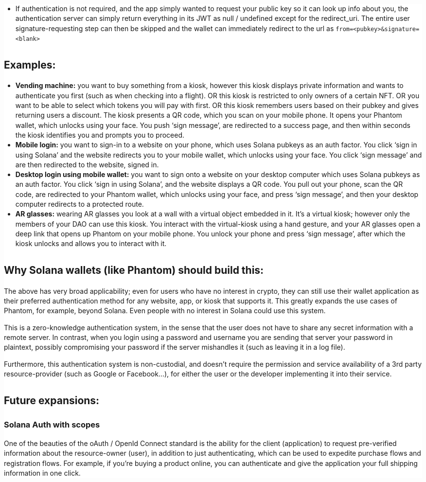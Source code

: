 - If authentication is not required, and the app simply wanted to request your public key so it can look up info about you, the authentication server can simply return everything in its JWT as null / undefined except for the redirect_uri. The entire user signature-requesting step can then be skipped and the wallet can immediately redirect to the url as `from=<pubkey>&signature=<blank>`

## Examples:

- **Vending machine:** you want to buy something from a kiosk, however this kiosk displays private information and wants to authenticate you first (such as when checking into a flight). OR this kiosk is restricted to only owners of a certain NFT. OR you want to be able to select which tokens you will pay with first. OR this kiosk remembers users based on their pubkey and gives returning users a discount. The kiosk presents a QR code, which you scan on your mobile phone. It opens your Phantom wallet, which unlocks using your face. You push ‘sign message’, are redirected to a success page, and then within seconds the kiosk identifies you and prompts you to proceed.
- **Mobile login:** you want to sign-in to a website on your phone, which uses Solana pubkeys as an auth factor. You click ‘sign in using Solana’ and the website redirects you to your mobile wallet, which unlocks using your face. You click ‘sign message’ and are then redirected to the website, signed in.
- **Desktop login using mobile wallet:** you want to sign onto a website on your desktop computer which uses Solana pubkeys as an auth factor. You click ‘sign in using Solana’, and the website displays a QR code. You pull out your phone, scan the QR code, are redirected to your Phantom wallet, which unlocks using your face, and press ‘sign message’, and then your desktop computer redirects to a protected route.
- **AR glasses:** wearing AR glasses you look at a wall with a virtual object embedded in it. It’s a virtual kiosk; however only the members of your DAO can use this kiosk. You interact with the virtual-kiosk using a hand gesture, and your AR glasses open a deep link that opens up Phantom on your mobile phone. You unlock your phone and press ‘sign message’, after which the kiosk unlocks and allows you to interact with it.

## Why Solana wallets (like Phantom) should build this:

The above has very broad applicability; even for users who have no interest in crypto, they can still use their wallet application as their preferred authentication method for any website, app, or kiosk that supports it. This greatly expands the use cases of Phantom, for example, beyond Solana. Even people with no interest in Solana could use this system.

This is a zero-knowledge authentication system, in the sense that the user does not have to share any secret information with a remote server. In contrast, when you login using a password and username you are sending that server your password in plaintext, possibly compromising your password if the server mishandles it (such as leaving it in a log file).

Furthermore, this authentication system is non-custodial, and doesn’t require the permission and service availability of a 3rd party resource-provider (such as Google or Facebook…), for either the user or the developer implementing it into their service.

## Future expansions:

### Solana Auth with scopes

One of the beauties of the oAuth / OpenId Connect standard is the ability for the client (application) to request pre-verified information about the resource-owner (user), in addition to just authenticating, which can be used to expedite purchase flows and registration flows. For example, if you’re buying a product online, you can authenticate and give the application your full shipping information in one click.
